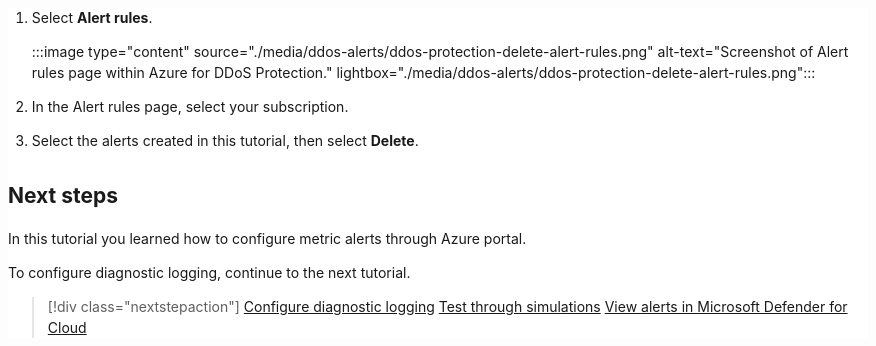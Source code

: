 1. Select **Alert rules**. 

     :::image type="content" source="./media/ddos-alerts/ddos-protection-delete-alert-rules.png" alt-text="Screenshot of Alert rules page within Azure for DDoS Protection." lightbox="./media/ddos-alerts/ddos-protection-delete-alert-rules.png":::

1. In the Alert rules page, select your subscription.

1. Select the alerts created in this tutorial, then select **Delete**. 

## Next steps

In this tutorial you learned how to configure metric alerts through Azure portal.

To configure diagnostic logging, continue to the next tutorial.

> [!div class="nextstepaction"]
> [Configure diagnostic logging](diagnostic-logging.md)
> [Test through simulations](test-through-simulations.md)
> [View alerts in Microsoft Defender for Cloud](ddos-view-alerts-defender-for-cloud.md)
